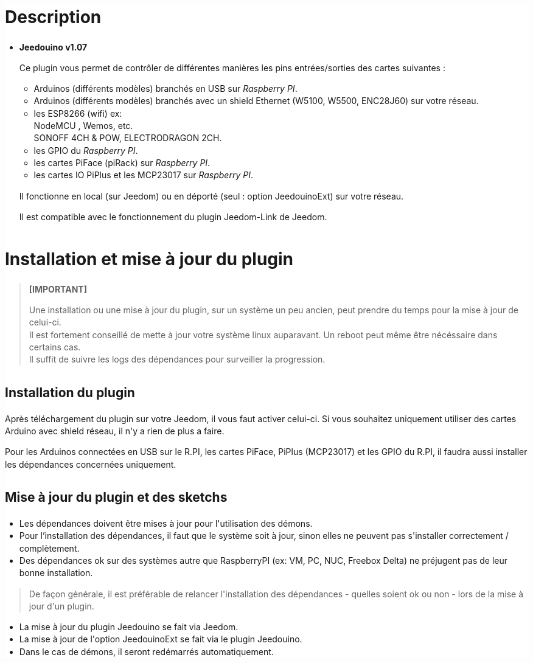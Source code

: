 Description
===========
- **Jeedouino v1.07**  

   Ce plugin vous permet de contrôler de différentes manières les pins entrées/sorties des cartes suivantes :

   * Arduinos (différents modèles) branchés en USB sur *Raspberry PI*.
   * Arduinos (différents modèles) branchés avec un shield Ethernet (W5100, W5500, ENC28J60) sur votre réseau.
   * les ESP8266 (wifi) ex:  
     NodeMCU , Wemos, etc.  
     SONOFF 4CH & POW, ELECTRODRAGON 2CH.  
   * les GPIO du *Raspberry PI*.
   * les cartes PiFace (piRack) sur *Raspberry PI*.
   * les cartes IO PiPlus et les MCP23017 sur *Raspberry PI*.


   Il fonctionne en local (sur Jeedom) ou en déporté (seul : option JeedouinoExt) sur votre réseau.

   Il est compatible avec le fonctionnement du plugin Jeedom-Link de Jeedom.

Installation et mise à jour du plugin
====================================

> **[IMPORTANT]**
>
> Une installation ou une mise à jour du plugin, sur un système un peu ancien, peut prendre du temps pour la mise à jour de celui-ci.  
> Il est fortement conseillé de mette à jour votre système linux auparavant.
> Un reboot peut même être nécéssaire dans certains cas.  
> Il suffit de suivre les logs des dépendances pour surveiller la progression.   

Installation du plugin
---
   Après téléchargement du plugin sur votre Jeedom, il vous faut activer celui-ci.
   Si vous souhaitez uniquement utiliser des cartes Arduino avec shield réseau, il n'y a rien de plus a faire.

   Pour les Arduinos connectées en USB sur le R.PI, les cartes PiFace, PiPlus (MCP23017) et les GPIO du R.PI, il faudra aussi installer les dépendances concernées uniquement.

Mise à jour du plugin et des sketchs
---
- Les dépendances doivent être mises à jour pour l'utilisation des démons.
- Pour l’installation des dépendances, il faut que le système soit à jour, sinon elles ne peuvent pas s'installer correctement / complètement.
- Des dépendances ok sur des systèmes autre que RaspberryPI (ex: VM, PC, NUC, Freebox Delta) ne préjugent pas de leur bonne installation.

>
> De façon générale, il est préférable de relancer l'installation des dépendances - quelles soient ok ou non - lors de la mise à jour d'un plugin.

- La mise à jour du plugin Jeedouino se fait via Jeedom.
- La mise à jour de l'option JeedouinoExt se fait via le plugin Jeedouino.
- Dans le cas de démons, il seront redémarrés automatiquement.

